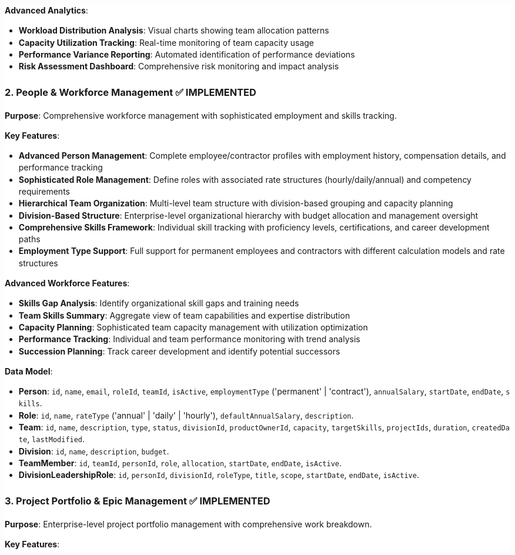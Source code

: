 **Advanced Analytics**:

- **Workload Distribution Analysis**: Visual charts showing team allocation patterns
- **Capacity Utilization Tracking**: Real-time monitoring of team capacity usage
- **Performance Variance Reporting**: Automated identification of performance deviations
- **Risk Assessment Dashboard**: Comprehensive risk monitoring and impact analysis

### 2. People & Workforce Management ✅ **IMPLEMENTED**

**Purpose**: Comprehensive workforce management with sophisticated employment and skills tracking.

**Key Features**:

- **Advanced Person Management**: Complete employee/contractor profiles with employment history, compensation details, and performance tracking
- **Sophisticated Role Management**: Define roles with associated rate structures (hourly/daily/annual) and competency requirements
- **Hierarchical Team Organization**: Multi-level team structure with division-based grouping and capacity planning
- **Division-Based Structure**: Enterprise-level organizational hierarchy with budget allocation and management oversight
- **Comprehensive Skills Framework**: Individual skill tracking with proficiency levels, certifications, and career development paths
- **Employment Type Support**: Full support for permanent employees and contractors with different calculation models and rate structures

**Advanced Workforce Features**:

- **Skills Gap Analysis**: Identify organizational skill gaps and training needs
- **Team Skills Summary**: Aggregate view of team capabilities and expertise distribution
- **Capacity Planning**: Sophisticated team capacity management with utilization optimization
- **Performance Tracking**: Individual and team performance monitoring with trend analysis
- **Succession Planning**: Track career development and identify potential successors

**Data Model**:

- **Person**: `id`, `name`, `email`, `roleId`, `teamId`, `isActive`, `employmentType` ('permanent' | 'contract'), `annualSalary`, `startDate`, `endDate`, `skills`.
- **Role**: `id`, `name`, `rateType` ('annual' | 'daily' | 'hourly'), `defaultAnnualSalary`, `description`.
- **Team**: `id`, `name`, `description`, `type`, `status`, `divisionId`, `productOwnerId`, `capacity`, `targetSkills`, `projectIds`, `duration`, `createdDate`, `lastModified`.
- **Division**: `id`, `name`, `description`, `budget`.
- **TeamMember**: `id`, `teamId`, `personId`, `role`, `allocation`, `startDate`, `endDate`, `isActive`.
- **DivisionLeadershipRole**: `id`, `personId`, `divisionId`, `roleType`, `title`, `scope`, `startDate`, `endDate`, `isActive`.

### 3. Project Portfolio & Epic Management ✅ **IMPLEMENTED**

**Purpose**: Enterprise-level project portfolio management with comprehensive work breakdown.

**Key Features**:
